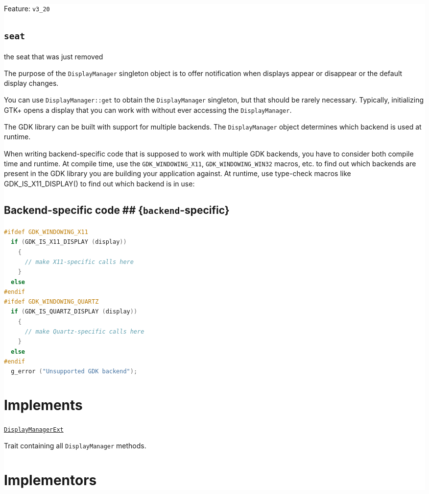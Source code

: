 Feature: `v3_20`

## `seat`
the seat that was just removed

The purpose of the `DisplayManager` singleton object is to offer
notification when displays appear or disappear or the default display
changes.

You can use `DisplayManager::get` to obtain the `DisplayManager`
singleton, but that should be rarely necessary. Typically, initializing
GTK+ opens a display that you can work with without ever accessing the
`DisplayManager`.

The GDK library can be built with support for multiple backends.
The `DisplayManager` object determines which backend is used
at runtime.

When writing backend-specific code that is supposed to work with
multiple GDK backends, you have to consider both compile time and
runtime. At compile time, use the `GDK_WINDOWING_X11`, `GDK_WINDOWING_WIN32`
macros, etc. to find out which backends are present in the GDK library
you are building your application against. At runtime, use type-check
macros like GDK_IS_X11_DISPLAY() to find out which backend is in use:

## Backend-specific code ## {`backend`-specific}


```C
#ifdef GDK_WINDOWING_X11
  if (GDK_IS_X11_DISPLAY (display))
    {
      // make X11-specific calls here
    }
  else
#endif
#ifdef GDK_WINDOWING_QUARTZ
  if (GDK_IS_QUARTZ_DISPLAY (display))
    {
      // make Quartz-specific calls here
    }
  else
#endif
  g_error ("Unsupported GDK backend");
```

# Implements

[`DisplayManagerExt`](trait.DisplayManagerExt.html)

Trait containing all `DisplayManager` methods.

# Implementors
